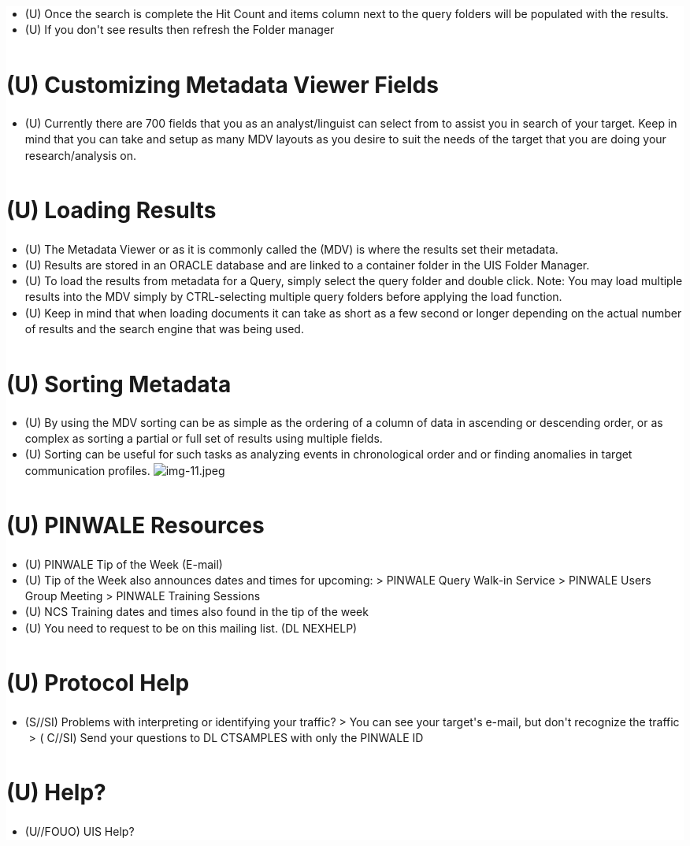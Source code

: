 - (U) Once the search is complete the Hit Count and items column next to the query folders will be populated with the results.
- (U) If you don't see results then refresh the Folder manager
# (U) Customizing Metadata Viewer Fields 

- (U) Currently there are 700 fields that you as an analyst/linguist can select from to assist you in search of your target. Keep in mind that you can take and setup as many MDV layouts as you desire to suit the needs of the target that you are doing your research/analysis on.
# (U) Loading Results 

- (U) The Metadata Viewer or as it is commonly called the (MDV) is where the results set their metadata.
- (U) Results are stored in an ORACLE database and are linked to a container folder in the UIS Folder Manager.
- (U) To load the results from metadata for a Query, simply select the query folder and double click. Note: You may load multiple results into the MDV simply by CTRL-selecting multiple query folders before applying the load function.
- (U) Keep in mind that when loading documents it can take as short as a few second or longer depending on the actual number of results and the search engine that was being used.
# (U) Sorting Metadata 

- (U) By using the MDV sorting can be as simple as the ordering of a column of data in ascending or descending order, or as complex as sorting a partial or full set of results using multiple fields.
- (U) Sorting can be useful for such tasks as analyzing events in chronological order and or finding anomalies in target communication profiles.
![img-11.jpeg](img-11.jpeg)
# (U) PINWALE Resources 

- (U) PINWALE Tip of the Week (E-mail)
- (U) Tip of the Week also announces dates and times for upcoming:
$>$ PINWALE Query Walk-in Service
$>$ PINWALE Users Group Meeting
$>$ PINWALE Training Sessions
- (U) NCS Training dates and times also found in the tip of the week
- (U) You need to request to be on this mailing list. (DL NEXHELP)
# (U) Protocol Help 

- (S//SI) Problems with interpreting or identifying your traffic?
$>$ You can see your target's e-mail, but don't recognize the traffic
$>($ C//SI) Send your questions to DL CTSAMPLES with only the PINWALE ID
# (U) Help? 

- (U//FOUO) UIS Help?
